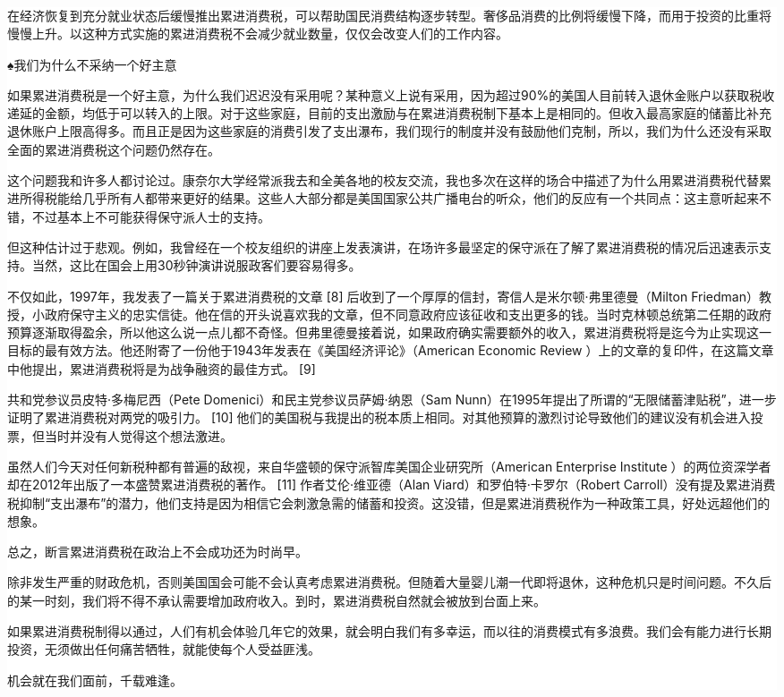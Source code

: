 



在经济恢复到充分就业状态后缓慢推出累进消费税，可以帮助国民消费结构逐步转型。奢侈品消费的比例将缓慢下降，而用于投资的比重将慢慢上升。以这种方式实施的累进消费税不会减少就业数量，仅仅会改变人们的工作内容。





♠我们为什么不采纳一个好主意



如果累进消费税是一个好主意，为什么我们迟迟没有采用呢？某种意义上说有采用，因为超过90%的美国人目前转入退休金账户以获取税收递延的金额，均低于可以转入的上限。对于这些家庭，目前的支出激励与在累进消费税制下基本上是相同的。但收入最高家庭的储蓄比补充退休账户上限高得多。而且正是因为这些家庭的消费引发了支出瀑布，我们现行的制度并没有鼓励他们克制，所以，我们为什么还没有采取全面的累进消费税这个问题仍然存在。

这个问题我和许多人都讨论过。康奈尔大学经常派我去和全美各地的校友交流，我也多次在这样的场合中描述了为什么用累进消费税代替累进所得税能给几乎所有人都带来更好的结果。这些人大部分都是美国国家公共广播电台的听众，他们的反应有一个共同点：这主意听起来不错，不过基本上不可能获得保守派人士的支持。

但这种估计过于悲观。例如，我曾经在一个校友组织的讲座上发表演讲，在场许多最坚定的保守派在了解了累进消费税的情况后迅速表示支持。当然，这比在国会上用30秒钟演讲说服政客们要容易得多。

不仅如此，1997年，我发表了一篇关于累进消费税的文章 [8] 后收到了一个厚厚的信封，寄信人是米尔顿·弗里德曼（Milton Friedman）教授，小政府保守主义的忠实信徒。他在信的开头说喜欢我的文章，但不同意政府应该征收和支出更多的钱。当时克林顿总统第二任期的政府预算逐渐取得盈余，所以他这么说一点儿都不奇怪。但弗里德曼接着说，如果政府确实需要额外的收入，累进消费税将是迄今为止实现这一目标的最有效方法。他还附寄了一份他于1943年发表在《美国经济评论》（American Economic Review ）上的文章的复印件，在这篇文章中他提出，累进消费税将是为战争融资的最佳方式。 [9]

共和党参议员皮特·多梅尼西（Pete Domenici）和民主党参议员萨姆·纳恩（Sam Nunn）在1995年提出了所谓的“无限储蓄津贴税”，进一步证明了累进消费税对两党的吸引力。 [10] 他们的美国税与我提出的税本质上相同。对其他预算的激烈讨论导致他们的建议没有机会进入投票，但当时并没有人觉得这个想法激进。

虽然人们今天对任何新税种都有普遍的敌视，来自华盛顿的保守派智库美国企业研究所（American Enterprise Institute ）的两位资深学者却在2012年出版了一本盛赞累进消费税的著作。 [11] 作者艾伦·维亚德（Alan Viard）和罗伯特·卡罗尔（Robert Carroll）没有提及累进消费税抑制“支出瀑布”的潜力，他们支持是因为相信它会刺激急需的储蓄和投资。这没错，但是累进消费税作为一种政策工具，好处远超他们的想象。

总之，断言累进消费税在政治上不会成功还为时尚早。

除非发生严重的财政危机，否则美国国会可能不会认真考虑累进消费税。但随着大量婴儿潮一代即将退休，这种危机只是时间问题。不久后的某一时刻，我们将不得不承认需要增加政府收入。到时，累进消费税自然就会被放到台面上来。

如果累进消费税制得以通过，人们有机会体验几年它的效果，就会明白我们有多幸运，而以往的消费模式有多浪费。我们会有能力进行长期投资，无须做出任何痛苦牺牲，就能使每个人受益匪浅。

机会就在我们面前，千载难逢。





